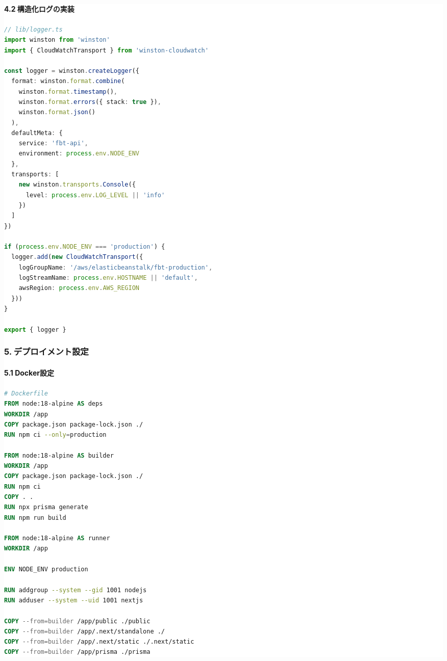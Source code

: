 #### 4.2 構造化ログの実装
```typescript
// lib/logger.ts
import winston from 'winston'
import { CloudWatchTransport } from 'winston-cloudwatch'

const logger = winston.createLogger({
  format: winston.format.combine(
    winston.format.timestamp(),
    winston.format.errors({ stack: true }),
    winston.format.json()
  ),
  defaultMeta: {
    service: 'fbt-api',
    environment: process.env.NODE_ENV
  },
  transports: [
    new winston.transports.Console({
      level: process.env.LOG_LEVEL || 'info'
    })
  ]
})

if (process.env.NODE_ENV === 'production') {
  logger.add(new CloudWatchTransport({
    logGroupName: '/aws/elasticbeanstalk/fbt-production',
    logStreamName: process.env.HOSTNAME || 'default',
    awsRegion: process.env.AWS_REGION
  }))
}

export { logger }
```

### 5. デプロイメント設定

#### 5.1 Docker設定
```dockerfile
# Dockerfile
FROM node:18-alpine AS deps
WORKDIR /app
COPY package.json package-lock.json ./
RUN npm ci --only=production

FROM node:18-alpine AS builder
WORKDIR /app
COPY package.json package-lock.json ./
RUN npm ci
COPY . .
RUN npx prisma generate
RUN npm run build

FROM node:18-alpine AS runner
WORKDIR /app

ENV NODE_ENV production

RUN addgroup --system --gid 1001 nodejs
RUN adduser --system --uid 1001 nextjs

COPY --from=builder /app/public ./public
COPY --from=builder /app/.next/standalone ./
COPY --from=builder /app/.next/static ./.next/static
COPY --from=builder /app/prisma ./prisma
```